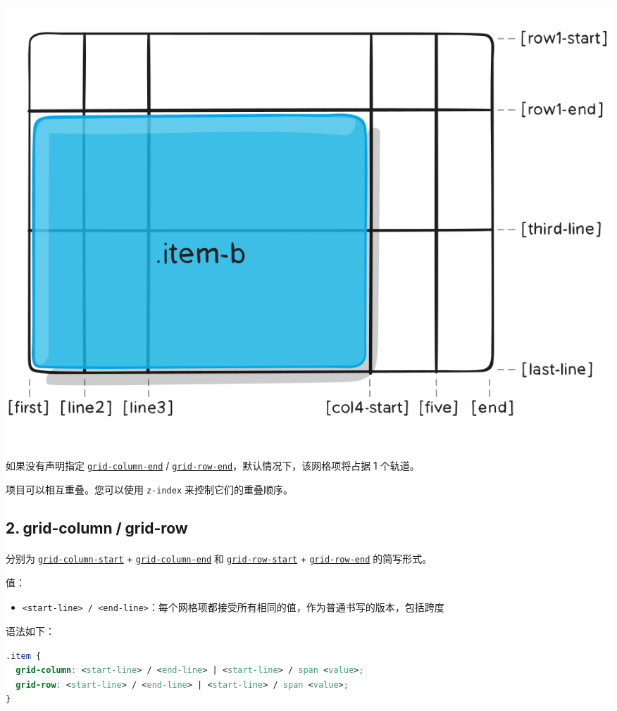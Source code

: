 ![](IMGS/grid-column-row-start-end-02.svg)

如果没有声明指定 [`grid-column-end`](https://www.css88.com/archives/8510#prop-grid-column-row-start-end) / [`grid-row-end`](https://www.css88.com/archives/8510#prop-grid-column-row-start-end)，默认情况下，该网格项将占据 1 个轨道。

项目可以相互重叠。您可以使用 `z-index` 来控制它们的重叠顺序。

## 2. grid-column / grid-row

分别为 [`grid-column-start`](https://www.css88.com/archives/8510#prop-grid-column-row-start-end) + [`grid-column-end`](https://www.css88.com/archives/8510#prop-grid-column-row-start-end) 和 [`grid-row-start`](https://www.css88.com/archives/8510#prop-grid-column-row-start-end) + [`grid-row-end`](https://www.css88.com/archives/8510#prop-grid-column-row-start-end) 的简写形式。

值：

- `<start-line> / <end-line>`：每个网格项都接受所有相同的值，作为普通书写的版本，包括跨度

语法如下：

```css
.item {
  grid-column: <start-line> / <end-line> | <start-line> / span <value>;
  grid-row: <start-line> / <end-line> | <start-line> / span <value>;
}
```
